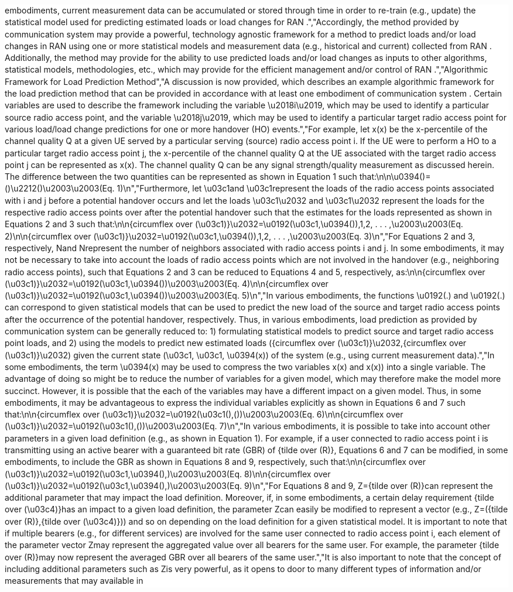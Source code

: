 embodiments, current measurement data can be accumulated or stored through time in order to re-train (e.g., update) the statistical model used for predicting estimated loads or load changes for RAN .","Accordingly, the method provided by communication system  may provide a powerful, technology agnostic framework for a method to predict loads and\/or load changes in RAN  using one or more statistical models and measurement data (e.g., historical and current) collected from RAN . Additionally, the method may provide for the ability to use predicted loads and\/or load changes as inputs to other algorithms, statistical models, methodologies, etc., which may provide for the efficient management and\/or control of RAN .","Algorithmic Framework for Load Prediction Method","A discussion is now provided, which describes an example algorithmic framework for the load prediction method that can be provided in accordance with at least one embodiment of communication system . Certain variables are used to describe the framework including the variable \u2018i\u2019, which may be used to identify a particular source radio access point, and the variable \u2018j\u2019, which may be used to identify a particular target radio access point for various load\/load change predictions for one or more handover (HO) events.","For example, let x(x) be the x-percentile of the channel quality Q at a given UE served by a particular serving (source) radio access point i. If the UE were to perform a HO to a particular target radio access point j, the x-percentile of the channel quality Q at the UE associated with the target radio access point j can be represented as x(x). The channel quality Q can be any signal strength\/quality measurement as discussed herein. The difference between the two quantities can be represented as shown in Equation 1 such that:\n\n\u0394()=()\u2212()\u2003\u2003(Eq. 1)\n","Furthermore, let \u03c1and \u03c1represent the loads of the radio access points associated with i and j before a potential handover occurs and let the loads \u03c1\u2032 and \u03c1\u2032 represent the loads for the respective radio access points over after the potential handover such that the estimates for the loads represented as shown in Equations 2 and 3 such that:\n\n{circumflex over (\u03c1)}\u2032=\u0192(\u03c1,\u0394()),1,2, . . . ,\u2003\u2003(Eq. 2)\n\n{circumflex over (\u03c1)}\u2032=\u0192(\u03c1,\u0394()),1,2, . . . ,\u2003\u2003(Eq. 3)\n","For Equations 2 and 3, respectively, Nand Nrepresent the number of neighbors associated with radio access points i and j. In some embodiments, it may not be necessary to take into account the loads of radio access points which are not involved in the handover (e.g., neighboring radio access points), such that Equations 2 and 3 can be reduced to Equations 4 and 5, respectively, as:\n\n{circumflex over (\u03c1)}\u2032=\u0192(\u03c1,\u0394())\u2003\u2003(Eq. 4)\n\n{circumflex over (\u03c1)}\u2032=\u0192(\u03c1,\u0394())\u2003\u2003(Eq. 5)\n","In various embodiments, the functions \u0192(.) and \u0192(.) can correspond to given statistical models that can be used to predict the new load of the source and target radio access points after the occurrence of the potential handover, respectively. Thus, in various embodiments, load prediction as provided by communication system  can be generally reduced to: 1) formulating statistical models to predict source and target radio access point loads, and 2) using the models to predict new estimated loads ({circumflex over (\u03c1)}\u2032,{circumflex over (\u03c1)}\u2032) given the current state (\u03c1, \u03c1, \u0394(x)) of the system (e.g., using current measurement data).","In some embodiments, the term \u0394(x) may be used to compress the two variables x(x) and x(x)) into a single variable. The advantage of doing so might be to reduce the number of variables for a given model, which may therefore make the model more succinct. However, it is possible that the each of the variables may have a different impact on a given model. Thus, in some embodiments, it may be advantageous to express the individual variables explicitly as shown in Equations 6 and 7 such that:\n\n{circumflex over (\u03c1)}\u2032=\u0192(\u03c1(),())\u2003\u2003(Eq. 6)\n\n{circumflex over (\u03c1)}\u2032=\u0192(\u03c1(),())\u2003\u2003(Eq. 7)\n","In various embodiments, it is possible to take into account other parameters in a given load definition (e.g., as shown in Equation 1). For example, if a user connected to radio access point i is transmitting using an active bearer with a guaranteed bit rate (GBR) of {tilde over (R)}, Equations 6 and 7 can be modified, in some embodiments, to include the GBR as shown in Equations 8 and 9, respectively, such that:\n\n{circumflex over (\u03c1)}\u2032=\u0192(\u03c1,\u0394(),)\u2003\u2003(Eq. 8)\n\n{circumflex over (\u03c1)}\u2032=\u0192(\u03c1,\u0394(),)\u2003\u2003(Eq. 9)\n","For Equations 8 and 9, Z={tilde over (R)}can represent the additional parameter that may impact the load definition. Moreover, if, in some embodiments, a certain delay requirement {tilde over (\u03c4)}has an impact to a given load definition, the parameter Zcan easily be modified to represent a vector (e.g., Z=({tilde over (R)},{tilde over (\u03c4)})) and so on depending on the load definition for a given statistical model. It is important to note that if multiple bearers (e.g., for different services) are involved for the same user connected to radio access point i, each element of the parameter vector Zmay represent the aggregated value over all bearers for the same user. For example, the parameter {tilde over (R)}may now represent the averaged GBR over all bearers of the same user.","It is also important to note that the concept of including additional parameters such as Zis very powerful, as it opens to door to many different types of information and\/or measurements that may available in